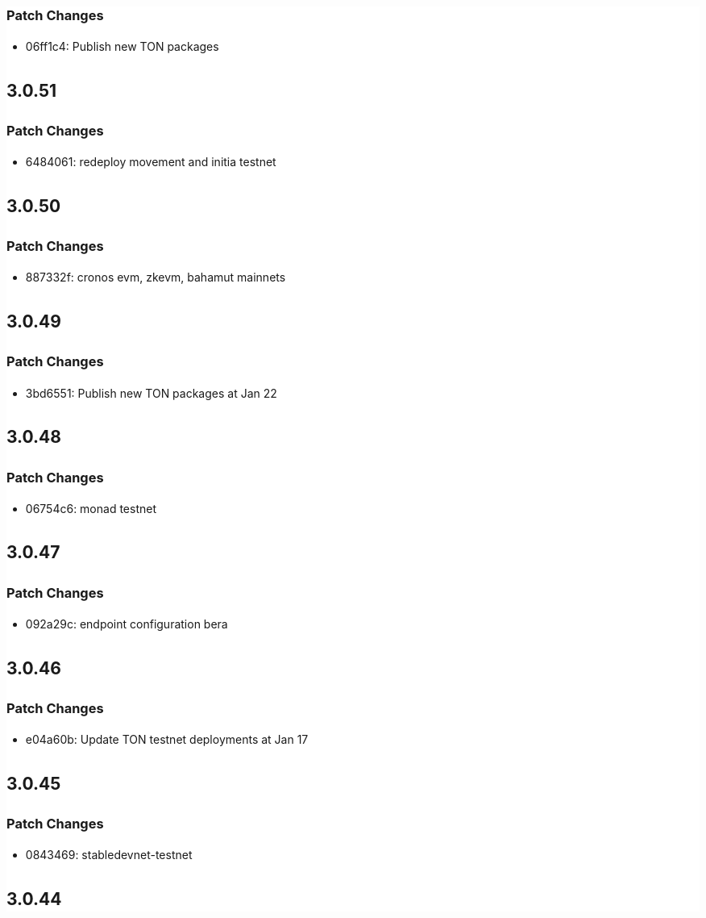 ### Patch Changes

- 06ff1c4: Publish new TON packages

## 3.0.51

### Patch Changes

- 6484061: redeploy movement and initia testnet

## 3.0.50

### Patch Changes

- 887332f: cronos evm, zkevm, bahamut mainnets

## 3.0.49

### Patch Changes

- 3bd6551: Publish new TON packages at Jan 22

## 3.0.48

### Patch Changes

- 06754c6: monad testnet

## 3.0.47

### Patch Changes

- 092a29c: endpoint configuration bera

## 3.0.46

### Patch Changes

- e04a60b: Update TON testnet deployments at Jan 17

## 3.0.45

### Patch Changes

- 0843469: stabledevnet-testnet

## 3.0.44
